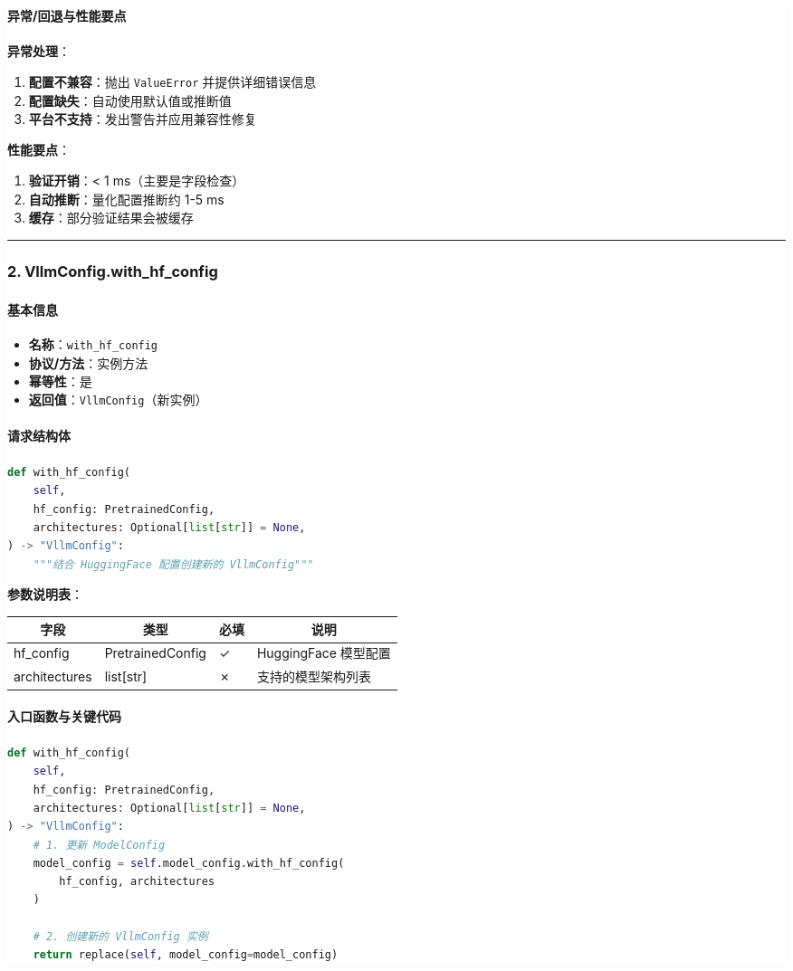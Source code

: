#### 异常/回退与性能要点

**异常处理**：
1. **配置不兼容**：抛出 `ValueError` 并提供详细错误信息
2. **配置缺失**：自动使用默认值或推断值
3. **平台不支持**：发出警告并应用兼容性修复

**性能要点**：
1. **验证开销**：< 1 ms（主要是字段检查）
2. **自动推断**：量化配置推断约 1-5 ms
3. **缓存**：部分验证结果会被缓存

---

### 2. VllmConfig.with_hf_config

#### 基本信息
- **名称**：`with_hf_config`
- **协议/方法**：实例方法
- **幂等性**：是
- **返回值**：`VllmConfig`（新实例）

#### 请求结构体

```python
def with_hf_config(
    self,
    hf_config: PretrainedConfig,
    architectures: Optional[list[str]] = None,
) -> "VllmConfig":
    """结合 HuggingFace 配置创建新的 VllmConfig"""
```

**参数说明表**：

| 字段 | 类型 | 必填 | 说明 |
|------|------|------|------|
| hf_config | PretrainedConfig | ✓ | HuggingFace 模型配置 |
| architectures | list[str] | ✗ | 支持的模型架构列表 |

#### 入口函数与关键代码

```python
def with_hf_config(
    self,
    hf_config: PretrainedConfig,
    architectures: Optional[list[str]] = None,
) -> "VllmConfig":
    # 1. 更新 ModelConfig
    model_config = self.model_config.with_hf_config(
        hf_config, architectures
    )
    
    # 2. 创建新的 VllmConfig 实例
    return replace(self, model_config=model_config)
```
